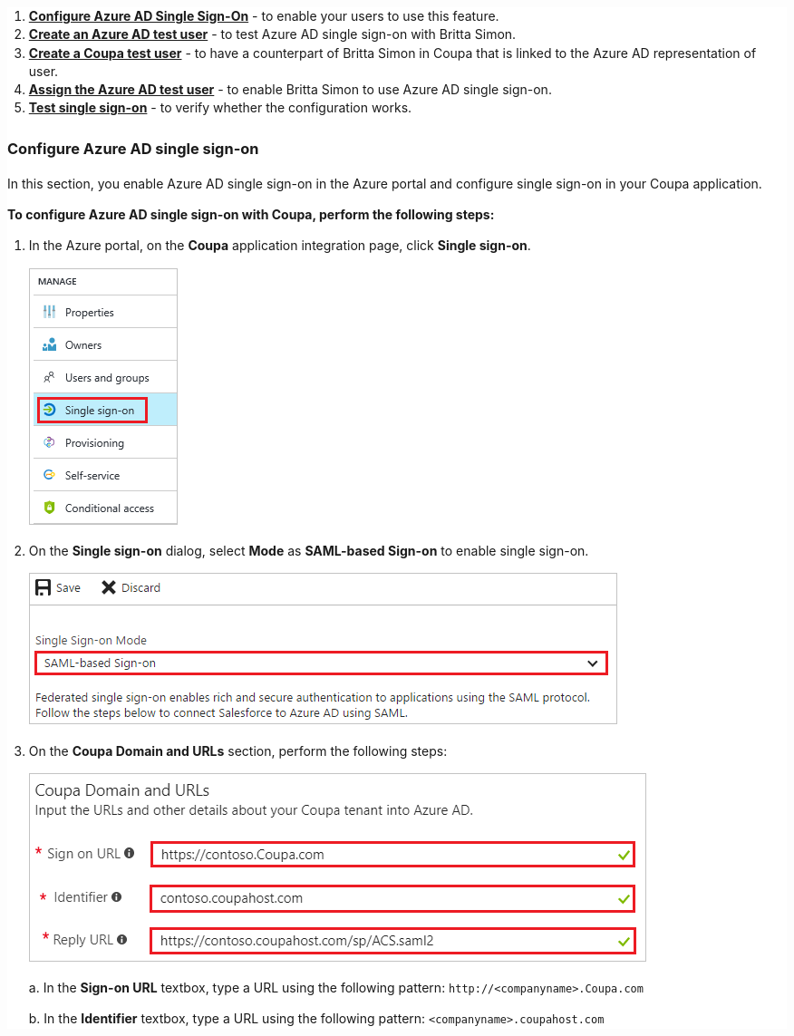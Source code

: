 1. **[Configure Azure AD Single Sign-On](#configure-azure-ad-single-sign-on)** - to enable your users to use this feature.
2. **[Create an Azure AD test user](#create-an-azure-ad-test-user)** - to test Azure AD single sign-on with Britta Simon.
3. **[Create a Coupa test user](#create-a-coupa-test-user)** - to have a counterpart of Britta Simon in Coupa that is linked to the Azure AD representation of user.
4. **[Assign the Azure AD test user](#assign-the-azure-ad-test-user)** - to enable Britta Simon to use Azure AD single sign-on.
5. **[Test single sign-on](#test-single-sign-on)** - to verify whether the configuration works.

### Configure Azure AD single sign-on

In this section, you enable Azure AD single sign-on in the Azure portal and configure single sign-on in your Coupa application.

**To configure Azure AD single sign-on with Coupa, perform the following steps:**

1. In the Azure portal, on the **Coupa** application integration page, click **Single sign-on**.

	![Configure single sign-on link][4]

2. On the **Single sign-on** dialog, select **Mode** as	**SAML-based Sign-on** to enable single sign-on.
 
	![Single sign-on dialog box](./media/coupa-tutorial/tutorial_coupa_samlbase.png)

3. On the **Coupa Domain and URLs** section, perform the following steps:

	![Coupa Domain and URLs single sign-on information](./media/coupa-tutorial/tutorial_coupa_url.png)

    a. In the **Sign-on URL** textbox, type a URL using the following pattern: `http://<companyname>.Coupa.com`

	b. In the **Identifier** textbox, type a URL using the following pattern: `<companyname>.coupahost.com`


[1]: ./media/coupa-tutorial/tutorial_general_01.png
[2]: ./media/coupa-tutorial/tutorial_general_02.png
[3]: ./media/coupa-tutorial/tutorial_general_03.png
[4]: ./media/coupa-tutorial/tutorial_general_04.png
[100]: ./media/coupa-tutorial/tutorial_general_100.png
[200]: ./media/coupa-tutorial/tutorial_general_200.png
[201]: ./media/coupa-tutorial/tutorial_general_201.png
[202]: ./media/coupa-tutorial/tutorial_general_202.png
[203]: ./media/coupa-tutorial/tutorial_general_203.png